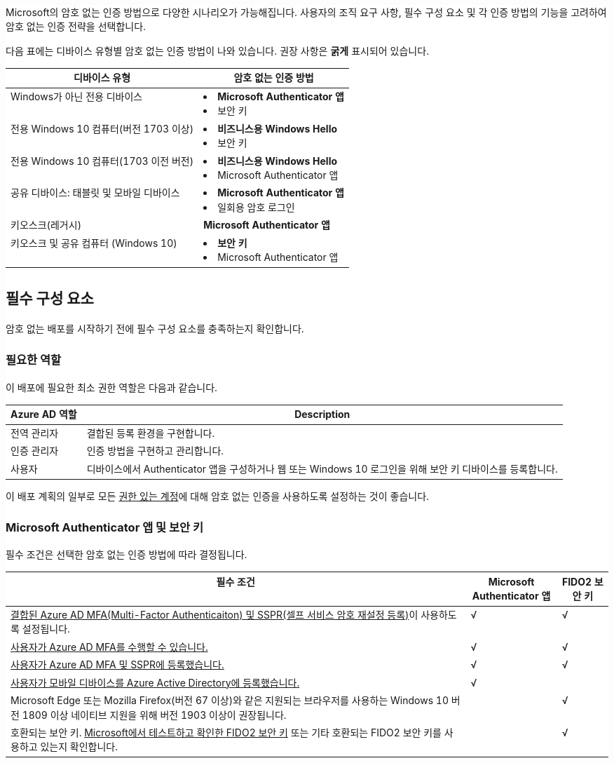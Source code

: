 Microsoft의 암호 없는 인증 방법으로 다양한 시나리오가 가능해집니다. 사용자의 조직 요구 사항, 필수 구성 요소 및 각 인증 방법의 기능을 고려하여 암호 없는 인증 전략을 선택합니다. 

다음 표에는 디바이스 유형별 암호 없는 인증 방법이 나와 있습니다. 권장 사항은 **굵게** 표시되어 있습니다.

| 디바이스 유형| 암호 없는 인증 방법 |
| - | - |
| Windows가 아닌 전용 디바이스| <li> **Microsoft Authenticator 앱** <li> 보안 키 |
| 전용 Windows 10 컴퓨터(버전 1703 이상)| <li> **비즈니스용 Windows Hello** <li> 보안 키 |
| 전용 Windows 10 컴퓨터(1703 이전 버전)| <li> **비즈니스용 Windows Hello** <li> Microsoft Authenticator 앱 |
| 공유 디바이스: 태블릿 및 모바일 디바이스| <li> **Microsoft Authenticator 앱** <li> 일회용 암호 로그인 |
| 키오스크(레거시)| **Microsoft Authenticator 앱** |
| 키오스크 및 공유 컴퓨터 ‎(Windows 10)| <li> **보안 키** <li> Microsoft Authenticator 앱 |


## <a name="prerequisites"></a>필수 구성 요소 

암호 없는 배포를 시작하기 전에 필수 구성 요소를 충족하는지 확인합니다.

### <a name="required-roles"></a>필요한 역할

이 배포에 필요한 최소 권한 역할은 다음과 같습니다.
<p>

| Azure AD 역할| Description |
| - | -|
| 전역 관리자| 결합된 등록 환경을 구현합니다. |
| 인증 관리자| 인증 방법을 구현하고 관리합니다. |
| 사용자| 디바이스에서 Authenticator 앱을 구성하거나 웹 또는 Windows 10 로그인을 위해 보안 키 디바이스를 등록합니다. |

이 배포 계획의 일부로 모든 [권한 있는 계정](../privileged-identity-management/pim-configure.md)에 대해 암호 없는 인증을 사용하도록 설정하는 것이 좋습니다.

### <a name="microsoft-authenticator-app-and-security-keys"></a>Microsoft Authenticator 앱 및 보안 키

필수 조건은 선택한 암호 없는 인증 방법에 따라 결정됩니다.

| 필수 조건| Microsoft Authenticator 앱| FIDO2 보안 키|
| - | -|-|
| [결합된 Azure AD MFA(Multi-Factor Authenticaiton) 및 SSPR(셀프 서비스 암호 재설정 등록)](howto-registration-mfa-sspr-combined.md)이 사용하도록 설정됩니다.| √| √|
| [사용자가 Azure AD MFA를 수행할 수 있습니다.](howto-mfa-getstarted.md)| √| √|
| [사용자가 Azure AD MFA 및 SSPR에 등록했습니다.](howto-registration-mfa-sspr-combined.md)| √| √|
| [사용자가 모바일 디바이스를 Azure Active Directory에 등록했습니다.](../devices/overview.md)| √| |
| Microsoft Edge 또는 Mozilla Firefox(버전 67 이상)와 같은 지원되는 브라우저를 사용하는 Windows 10 버전 1809 이상 네이티브 지원을 위해 버전 1903 이상이 권장됩니다.| | √|
| 호환되는 보안 키. [Microsoft에서 테스트하고 확인한 FIDO2 보안 키](concept-authentication-passwordless.md) 또는 기타 호환되는 FIDO2 보안 키를 사용하고 있는지 확인합니다.| | √|
